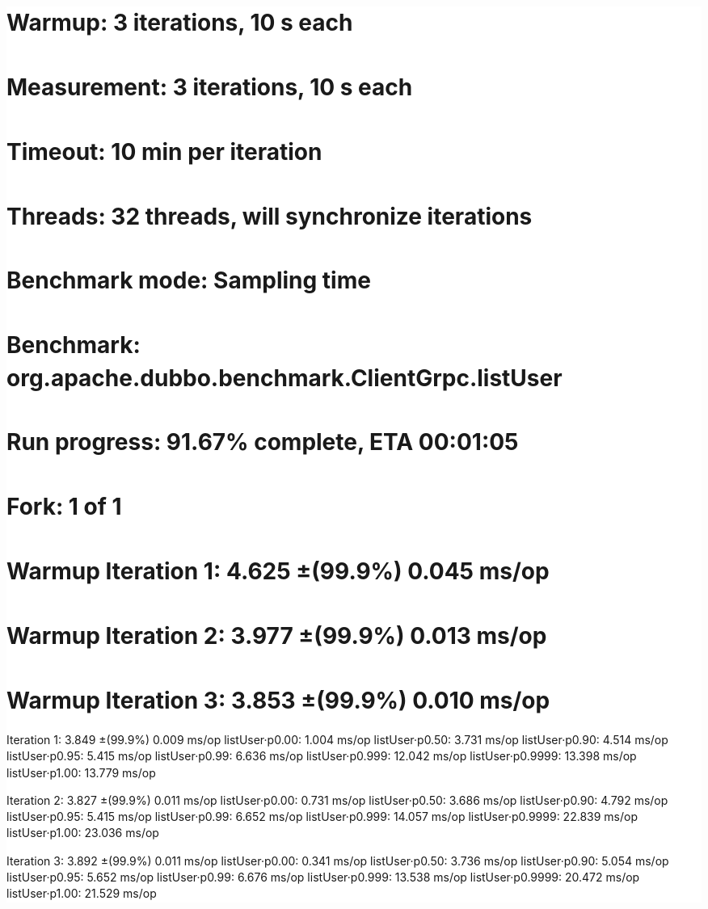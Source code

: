 # Warmup: 3 iterations, 10 s each
# Measurement: 3 iterations, 10 s each
# Timeout: 10 min per iteration
# Threads: 32 threads, will synchronize iterations
# Benchmark mode: Sampling time
# Benchmark: org.apache.dubbo.benchmark.ClientGrpc.listUser

# Run progress: 91.67% complete, ETA 00:01:05
# Fork: 1 of 1
# Warmup Iteration   1: 4.625 ±(99.9%) 0.045 ms/op
# Warmup Iteration   2: 3.977 ±(99.9%) 0.013 ms/op
# Warmup Iteration   3: 3.853 ±(99.9%) 0.010 ms/op
Iteration   1: 3.849 ±(99.9%) 0.009 ms/op
                 listUser·p0.00:   1.004 ms/op
                 listUser·p0.50:   3.731 ms/op
                 listUser·p0.90:   4.514 ms/op
                 listUser·p0.95:   5.415 ms/op
                 listUser·p0.99:   6.636 ms/op
                 listUser·p0.999:  12.042 ms/op
                 listUser·p0.9999: 13.398 ms/op
                 listUser·p1.00:   13.779 ms/op

Iteration   2: 3.827 ±(99.9%) 0.011 ms/op
                 listUser·p0.00:   0.731 ms/op
                 listUser·p0.50:   3.686 ms/op
                 listUser·p0.90:   4.792 ms/op
                 listUser·p0.95:   5.415 ms/op
                 listUser·p0.99:   6.652 ms/op
                 listUser·p0.999:  14.057 ms/op
                 listUser·p0.9999: 22.839 ms/op
                 listUser·p1.00:   23.036 ms/op

Iteration   3: 3.892 ±(99.9%) 0.011 ms/op
                 listUser·p0.00:   0.341 ms/op
                 listUser·p0.50:   3.736 ms/op
                 listUser·p0.90:   5.054 ms/op
                 listUser·p0.95:   5.652 ms/op
                 listUser·p0.99:   6.676 ms/op
                 listUser·p0.999:  13.538 ms/op
                 listUser·p0.9999: 20.472 ms/op
                 listUser·p1.00:   21.529 ms/op
